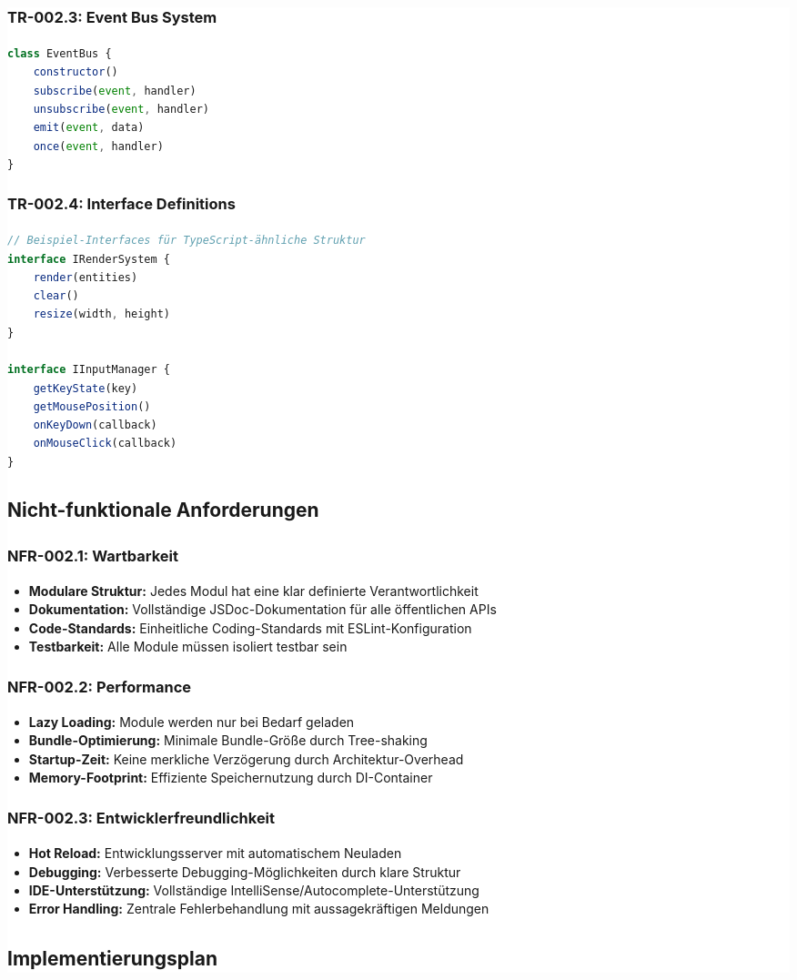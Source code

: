 ### TR-002.3: Event Bus System
```javascript
class EventBus {
    constructor()
    subscribe(event, handler)
    unsubscribe(event, handler)
    emit(event, data)
    once(event, handler)
}
```

### TR-002.4: Interface Definitions
```javascript
// Beispiel-Interfaces für TypeScript-ähnliche Struktur
interface IRenderSystem {
    render(entities)
    clear()
    resize(width, height)
}

interface IInputManager {
    getKeyState(key)
    getMousePosition()
    onKeyDown(callback)
    onMouseClick(callback)
}
```

## Nicht-funktionale Anforderungen

### NFR-002.1: Wartbarkeit
- **Modulare Struktur:** Jedes Modul hat eine klar definierte Verantwortlichkeit
- **Dokumentation:** Vollständige JSDoc-Dokumentation für alle öffentlichen APIs
- **Code-Standards:** Einheitliche Coding-Standards mit ESLint-Konfiguration
- **Testbarkeit:** Alle Module müssen isoliert testbar sein

### NFR-002.2: Performance
- **Lazy Loading:** Module werden nur bei Bedarf geladen
- **Bundle-Optimierung:** Minimale Bundle-Größe durch Tree-shaking
- **Startup-Zeit:** Keine merkliche Verzögerung durch Architektur-Overhead
- **Memory-Footprint:** Effiziente Speichernutzung durch DI-Container

### NFR-002.3: Entwicklerfreundlichkeit
- **Hot Reload:** Entwicklungsserver mit automatischem Neuladen
- **Debugging:** Verbesserte Debugging-Möglichkeiten durch klare Struktur
- **IDE-Unterstützung:** Vollständige IntelliSense/Autocomplete-Unterstützung
- **Error Handling:** Zentrale Fehlerbehandlung mit aussagekräftigen Meldungen

## Implementierungsplan
